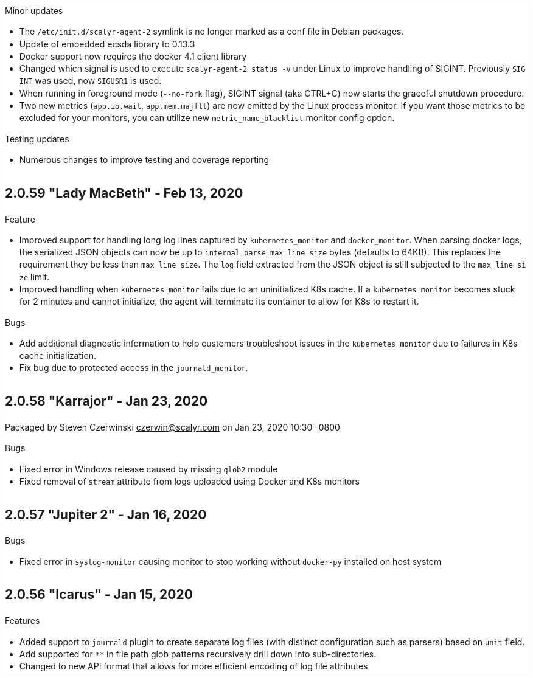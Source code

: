 Minor updates
* The ``/etc/init.d/scalyr-agent-2`` symlink is no longer marked as a conf file in Debian packages.
* Update of embedded ecsda library to 0.13.3
* Docker support now requires the docker 4.1 client library
* Changed which signal is used to execute `scalyr-agent-2 status -v` under Linux to improve handling of SIGINT. Previously ``SIGINT`` was used, now ``SIGUSR1`` is used.
* When running in foreground mode (``--no-fork`` flag), SIGINT signal (aka CTRL+C) now starts the graceful shutdown procedure.
* Two new metrics (``app.io.wait``, ``app.mem.majflt``) are now emitted by the Linux process monitor. If you want those metrics to be excluded for your monitors, you can utilize new ``metric_name_blacklist`` monitor config option.

Testing updates
* Numerous changes to improve testing and coverage reporting

## 2.0.59 "Lady MacBeth" - Feb 13, 2020



Feature
* Improved support for handling long log lines captured by `kubernetes_monitor` and `docker_monitor`.  When parsing docker logs, the serialized JSON objects can now be up to `internal_parse_max_line_size` bytes (defaults to 64KB).  This replaces the requirement they be less than `max_line_size`.  The `log` field extracted from the JSON object is still subjected to the `max_line_size` limit.
* Improved handling when `kubernetes_monitor` fails due to an uninitialized K8s cache.  If a `kubernetes_monitor` becomes stuck for 2 minutes and cannot initialize, the agent will terminate its container to allow for K8s to restart it.

Bugs
* Add additional diagnostic information to help customers troubleshoot issues in the `kubernetes_monitor` due to failures in K8s cache initialization.
* Fix bug due to protected access in the `journald_monitor`.

## 2.0.58 "Karrajor" - Jan 23, 2020

Packaged by Steven Czerwinski <czerwin@scalyr.com> on Jan 23, 2020 10:30 -0800

Bugs
* Fixed error in Windows release caused by missing `glob2` module
* Fixed removal of `stream` attribute from logs uploaded using Docker and K8s monitors

## 2.0.57 "Jupiter 2" - Jan 16, 2020



Bugs
* Fixed error in `syslog-monitor` causing monitor to stop working without `docker-py` installed on host system

## 2.0.56 "Icarus" - Jan 15, 2020



Features
* Added support to `journald` plugin to create separate log files (with distinct configuration such as parsers) based on `unit` field.
* Add supported for `**` in file path glob patterns recursively drill down into sub-directories.
* Changed to new API format that allows for more efficient encoding of log file attributes
